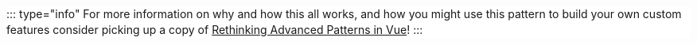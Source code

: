 
::: type="info"
For more information on why and how this all works, and how you might use this pattern to build your own custom features consider picking up a copy of [Rethinking Advanced Patterns in Vue](https://rethinking-advanced-patterns-in-vue.alexvipond.dev)!
:::

